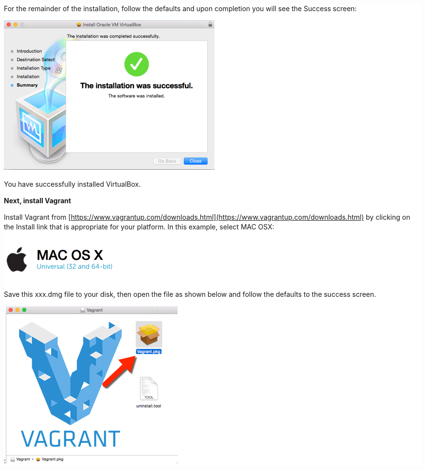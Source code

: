 For the remainder of the installation, follow the defaults and upon completion you will see the Success screen:

![Success](readme-images/image_2.png)

You have successfully installed VirtualBox.

**Next, install Vagrant**

Install Vagrant from [https://www.vagrantup.com/downloads.html](https://www.vagrantup.com/downloads.html)  by clicking on the Install link that is appropriate for your platform.  In this example, select MAC OSX:

![image alt text](readme-images/image_3.png)

Save this xxx.dmg file to your disk, then open the file as shown below and follow the defaults to the success screen.

:![image alt text](readme-images/image_4.png)
